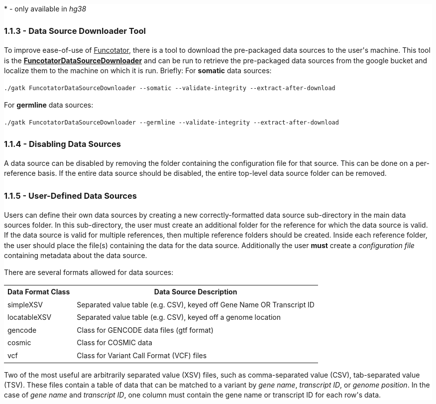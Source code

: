 \* - only available in *hg38*

<a name="1.1.3"></a>
### 1.1.3 - Data Source Downloader Tool
To improve ease-of-use of [Funcotator](https://software.broadinstitute.org/gatk/documentation/tooldocs/current/org_broadinstitute_hellbender_tools_funcotator_Funcotator.php "Funcotator"), there is a tool to download the pre-packaged data sources to the user's machine.
This tool is the **[FuncotatorDataSourceDownloader](https://software.broadinstitute.org/gatk/documentation/tooldocs/current/org_broadinstitute_hellbender_tools_funcotator_FuncotatorDataSourceDownloader.php "FuncotatorDataSourceDownloader")** and can be run to retrieve the pre-packaged data sources from the google bucket and localize them to the machine on which it is run.
Briefly:
For **somatic** data sources:
```
./gatk FuncotatorDataSourceDownloader --somatic --validate-integrity --extract-after-download
```
For **germline** data sources:
```
./gatk FuncotatorDataSourceDownloader --germline --validate-integrity --extract-after-download
```

<a name="1.1.4"></a>
### 1.1.4 - Disabling Data Sources
A data source can be disabled by removing the folder containing the configuration file for that source.  This can be done on a per-reference basis.  If the entire data source should be disabled, the entire top-level data source folder can be removed.

<a name="1.1.5"></a>
### 1.1.5 - User-Defined Data Sources
Users can define their own data sources by creating a new correctly-formatted data source sub-directory in the main data sources folder. In this sub-directory, the user must create an additional folder for the reference for which the data source is valid. If the data source is valid for multiple references, then multiple reference folders should be created. Inside each reference folder, the user should place the file(s) containing the data for the data source. Additionally the user **must** create a _configuration file_ containing metadata about the data source.

There are several formats allowed for data sources:

<table>
<tr><th>Data Format Class</th><th>Data Source Description</th></tr>
<tr><td>simpleXSV</td><td>Separated value table (e.g. CSV), keyed off Gene Name OR Transcript ID</td></tr>
<tr><td>locatableXSV</td><td>Separated value table (e.g. CSV), keyed off a genome location</td></tr>
<tr><td>gencode</td><td>Class for GENCODE data files (gtf format)</td></tr>
<tr><td>cosmic</td><td>Class for COSMIC data</td></tr>
<tr><td>vcf</td><td>Class for Variant Call Format (VCF) files</td></tr>
</table>

Two of the most useful are arbitrarily separated value (XSV) files, such as comma-separated value (CSV), tab-separated value (TSV). These files contain a table of data that can be matched to a variant by _gene name_, _transcript ID_, or _genome position_. In the case of _gene name_ and _transcript ID_, one column must contain the gene name or transcript ID for each row's data.
